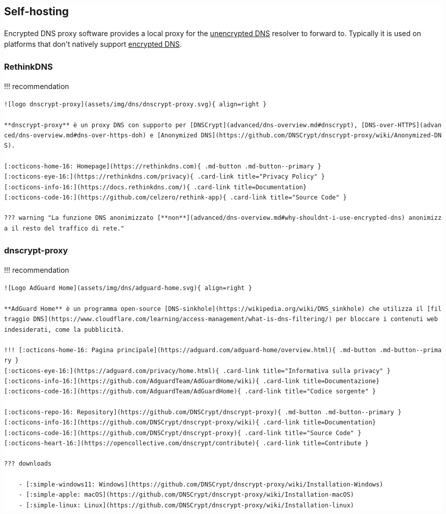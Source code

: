 ## Self-hosting

Encrypted DNS proxy software provides a local proxy for the [unencrypted DNS](advanced/dns-overview.md#unencrypted-dns) resolver to forward to. Typically it is used on platforms that don't natively support [encrypted DNS](advanced/dns-overview.md#what-is-encrypted-dns).

### RethinkDNS

!!! recommendation

    ![logo dnscrypt-proxy](assets/img/dns/dnscrypt-proxy.svg){ align=right }
    
    **dnscrypt-proxy** è un proxy DNS con supporto per [DNSCrypt](advanced/dns-overview.md#dnscrypt), [DNS-over-HTTPS](advanced/dns-overview.md#dns-over-https-doh) e [Anonymized DNS](https://github.com/DNSCrypt/dnscrypt-proxy/wiki/Anonymized-DNS).
    
    [:octicons-home-16: Homepage](https://rethinkdns.com){ .md-button .md-button--primary }
    [:octicons-eye-16:](https://rethinkdns.com/privacy){ .card-link title="Privacy Policy" }
    [:octicons-info-16:](https://docs.rethinkdns.com/){ .card-link title=Documentation}
    [:octicons-code-16:](https://github.com/celzero/rethink-app){ .card-link title="Source Code" }
    
    ??? warning "La funzione DNS anonimizzato [**non**](advanced/dns-overview.md#why-shouldnt-i-use-encrypted-dns) anonimizza il resto del traffico di rete."

### dnscrypt-proxy

!!! recommendation

    ![Logo AdGuard Home](assets/img/dns/adguard-home.svg){ align=right }
    
    **AdGuard Home** è un programma open-source [DNS-sinkhole](https://wikipedia.org/wiki/DNS_sinkhole) che utilizza il [filtraggio DNS](https://www.cloudflare.com/learning/access-management/what-is-dns-filtering/) per bloccare i contenuti web indesiderati, come la pubblicità.
    
    !!! [:octicons-home-16: Pagina principale](https://adguard.com/adguard-home/overview.html){ .md-button .md-button--primary }
    [:octicons-eye-16:](https://adguard.com/privacy/home.html){ .card-link title="Informativa sulla privacy" }
    [:octicons-info-16:](https://github.com/AdguardTeam/AdGuardHome/wiki){ .card-link title=Documentazione}
    [:octicons-code-16:](https://github.com/AdguardTeam/AdGuardHome){ .card-link title="Codice sorgente" }
    
    [:octicons-repo-16: Repository](https://github.com/DNSCrypt/dnscrypt-proxy){ .md-button .md-button--primary }
    [:octicons-info-16:](https://github.com/DNSCrypt/dnscrypt-proxy/wiki){ .card-link title=Documentation}
    [:octicons-code-16:](https://github.com/DNSCrypt/dnscrypt-proxy){ .card-link title="Source Code" }
    [:octicons-heart-16:](https://opencollective.com/dnscrypt/contribute){ .card-link title=Contribute }
    
    ??? downloads
    
        - [:simple-windows11: Windows](https://github.com/DNSCrypt/dnscrypt-proxy/wiki/Installation-Windows)
        - [:simple-apple: macOS](https://github.com/DNSCrypt/dnscrypt-proxy/wiki/Installation-macOS)
        - [:simple-linux: Linux](https://github.com/DNSCrypt/dnscrypt-proxy/wiki/Installation-linux)
